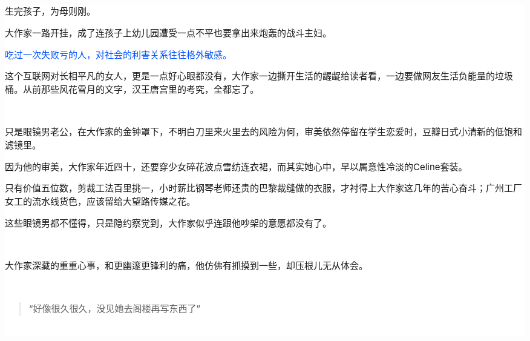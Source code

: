 <span style="font-size: 15px;">
          生完孩子，为母则刚。
         </span>
</p>
<p class="ql-long-4461" line="B1Xv" style="white-space: normal;">
<span style="font-size: 15px;">
          大作家一路开挂，成了连孩子上幼儿园遭受一点不平也要拿出来炮轰的战斗主妇。
         </span>
</p>
<p class="ql-long-4461" line="8lpu" style="white-space: normal;">
<span style="font-size: 15px;color: rgb(0, 82, 255);">
          吃过一次失败亏的人，对社会的利害关系往往格外敏感。
         </span>
</p>
<p class="ql-long-4461" line="cs1S" style="white-space: normal;">
<span style="font-size: 15px;">
          这个互联网对长相平凡的女人，更是一点好心眼都没有，大作家一边撕开生活的龌龊给读者看，一边要做网友生活负能量的垃圾桶。从前那些风花雪月的文字，汉王唐宫里的考究，全都忘了。
         </span>
</p>
<p line="KrSV" style="white-space: normal;">
<br/>
</p>
<p class="ql-long-4461" line="D2WA" style="white-space: normal;">
<span style="font-size: 15px;">
          只是眼镜男老公，在大作家的金钟罩下，不明白刀里来火里去的风险为何，审美依然停留在学生恋爱时，豆瓣日式小清新的低饱和滤镜里。
         </span>
</p>
<p class="ql-long-4461" line="NR52" style="white-space: normal;">
<span style="font-size: 15px;">
          因为他的审美，大作家年近四十，还要穿少女碎花波点雪纺连衣裙，而其实她心中，早以属意性冷淡的Celine套装。
         </span>
</p>
<p class="ql-long-4461" line="B7TV" style="white-space: normal;">
<span style="font-size: 15px;">
          只有价值五位数，剪裁工法百里挑一，小时薪比钢琴老师还贵的巴黎裁缝做的衣服，才衬得上大作家这几年的苦心奋斗；广州工厂女工的流水线货色，应该留给大望路传媒之花。
         </span>
</p>
<p class="ql-long-4461" line="rTFF" style="white-space: normal;">
<span style="font-size: 15px;">
          这些眼镜男都不懂得，只是隐约察觉到，大作家似乎连跟他吵架的意愿都没有了。
         </span>
</p>
<p line="Qnp4" style="white-space: normal;">
<br/>
</p>
<p class="ql-long-4461" line="nW8p" style="white-space: normal;">
<span style="font-size: 15px;">
          大作家深藏的重重心事，和更幽邃更锋利的痛，他仿佛有抓摸到一些，却压根儿无从体会。
         </span>
</p>
<p class="ql-long-4461" line="bybK" style="white-space: normal;">
<span style="font-size: 15px;">
<br/>
</span>
</p>
<blockquote style="white-space: normal;">
<p class="ql-long-4461" line="bybK">
<span style="font-size: 15px;">
           “好像很久很久，没见她去阁楼再写东西了”
          </span>
</p>
</blockquote>
<p line="ECEJ" style="white-space: normal;">
<br/>